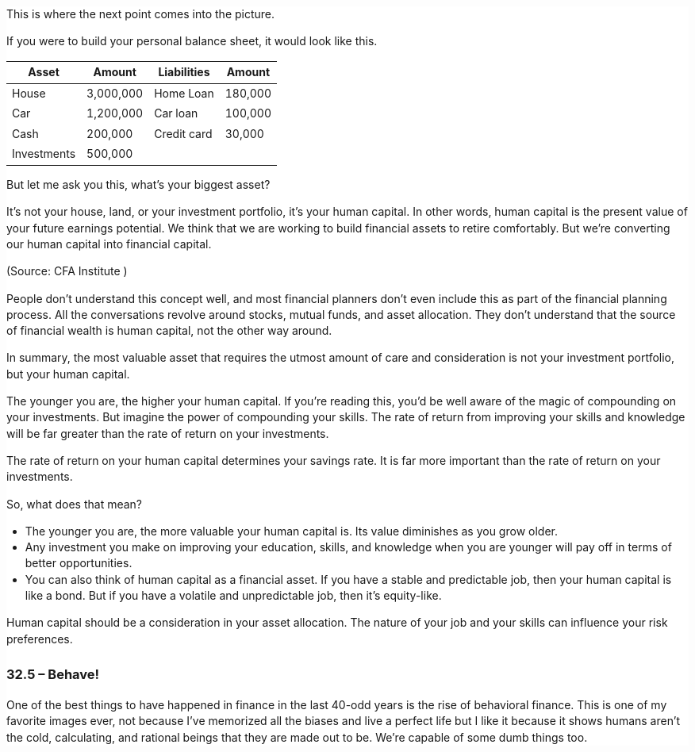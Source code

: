 This is where the next point comes into the picture.

If you were to build your personal balance sheet, it would look like this.


Asset | Amount | Liabilities | Amount
--- | --- | --- | ---
House | 3,000,000 | Home Loan | 180,000
Car | 1,200,000 | Car loan | 100,000
Cash | 200,000 | Credit card | 30,000
Investments | 500,000 |  | 


But let me ask you this, what’s your biggest asset?

It’s not your house, land, or your investment portfolio, it’s your human capital. In other words, human capital is the present value of your future earnings potential. We think that we are working to build financial assets to retire comfortably. But we’re converting our human capital into financial capital.

(Source:  CFA Institute )

People don’t understand this concept well, and most financial planners don’t even include this as part of the financial planning process. All the conversations revolve around stocks, mutual funds, and asset allocation. They don’t understand that the source of financial wealth is human capital, not the other way around.

In summary, the most valuable asset that requires the utmost amount of care and consideration is not your investment portfolio, but your human capital.

The younger you are, the higher your human capital. If you’re reading this, you’d be well aware of the   magic of compounding  on your investments. But imagine the power of compounding your skills. The rate of return from improving your skills and knowledge will be far greater than the rate of return on your investments.

The rate of return on your human capital determines your savings rate. It is far more important than the rate of return on your investments.

So, what does that mean?

- The younger you are, the more valuable your human capital is. Its value diminishes as you grow older.
- Any investment you make on improving your education, skills, and knowledge when you are younger will pay off in terms of better opportunities.
- You can also think of human capital as a financial asset. If you have a stable and predictable job, then your human capital is like a bond. But if you have a volatile and unpredictable job, then it’s equity-like.

Human capital  should be a consideration  in your asset allocation. The nature of your job and your skills can influence your risk preferences.




### 32.5  –  Behave!

One of the best things to have happened in finance in the last 40-odd years is the rise of behavioral finance. This is one of my  favorite  images ever, not because I’ve memorized all the biases and live a perfect life but I like it because it shows humans aren’t the cold, calculating, and rational beings that they are made out to be. We’re capable of some dumb things too.
